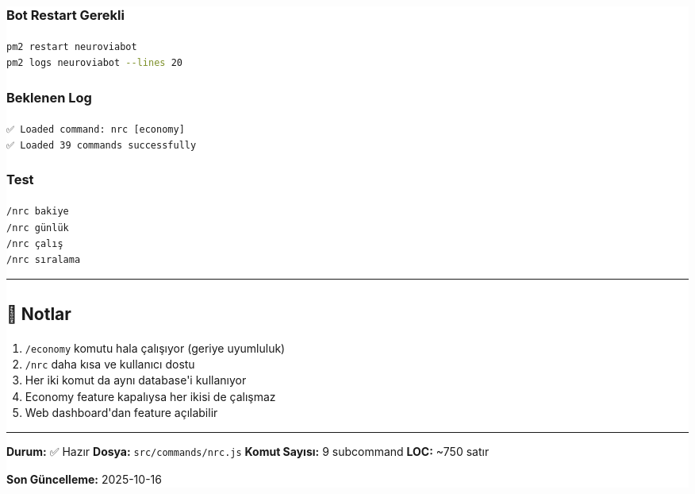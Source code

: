 ### Bot Restart Gerekli
```bash
pm2 restart neuroviabot
pm2 logs neuroviabot --lines 20
```

### Beklenen Log
```
✅ Loaded command: nrc [economy]
✅ Loaded 39 commands successfully
```

### Test
```
/nrc bakiye
/nrc günlük
/nrc çalış
/nrc sıralama
```

---

## 📝 Notlar

1. `/economy` komutu hala çalışıyor (geriye uyumluluk)
2. `/nrc` daha kısa ve kullanıcı dostu
3. Her iki komut da aynı database'i kullanıyor
4. Economy feature kapalıysa her ikisi de çalışmaz
5. Web dashboard'dan feature açılabilir

---

**Durum:** ✅ Hazır
**Dosya:** `src/commands/nrc.js`
**Komut Sayısı:** 9 subcommand
**LOC:** ~750 satır

**Son Güncelleme:** 2025-10-16

